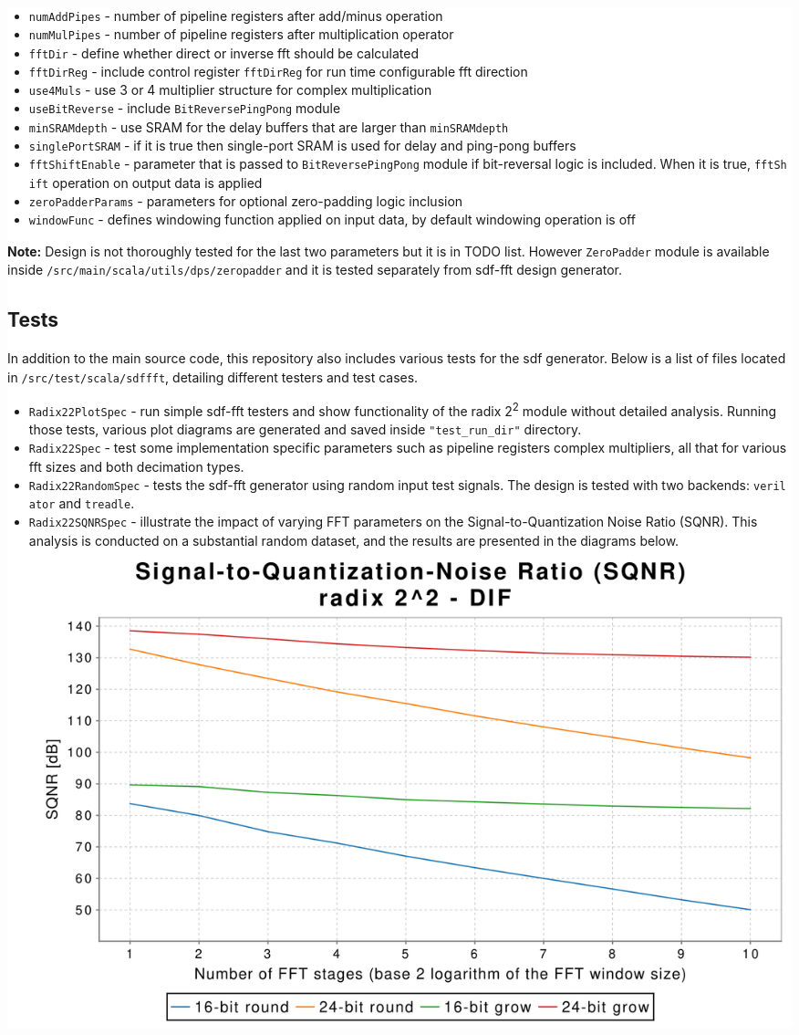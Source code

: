 * `numAddPipes` - number of pipeline registers after add/minus operation
* `numMulPipes` - number of pipeline registers after multiplication operator
* `fftDir` - define whether direct or inverse fft should be calculated
* `fftDirReg` - include control register `fftDirReg` for run time configurable fft direction
* `use4Muls` - use 3 or 4 multiplier structure for complex multiplication
* `useBitReverse` - include `BitReversePingPong` module
* `minSRAMdepth` - use SRAM for the delay buffers that are larger than `minSRAMdepth`
* `singlePortSRAM` - if it is true then single-port SRAM is used for delay and ping-pong buffers
* `fftShiftEnable` - parameter that is passed to `BitReversePingPong` module if bit-reversal logic is included. When it is true, `fftShift` operation on output data is applied
*  `zeroPadderParams` - parameters for optional zero-padding logic inclusion
*  `windowFunc` - defines windowing function applied on input data, by default windowing operation is off

**Note:** Design is not thoroughly tested for the last two parameters but it is in TODO list. However `ZeroPadder` module is available inside `/src/main/scala/utils/dps/zeropadder`  and it is tested separately from sdf-fft design generator.

## Tests

In addition to the main source code, this repository also includes various tests for the sdf generator. Below is a list of files located in `/src/test/scala/sdffft`, detailing different testers and test cases.

* `Radix22PlotSpec` - run simple sdf-fft testers and show functionality of the radix 2<sup>2</sup> module without detailed analysis. Running those tests, various plot diagrams are generated and saved inside `"test_run_dir"` directory.
* `Radix22Spec` - test some implementation specific parameters such as pipeline registers complex multipliers, all that for various fft sizes and both decimation types.
* `Radix22RandomSpec` - tests the sdf-fft generator using random input test signals. The design is tested with two backends: `verilator` and `treadle`.
* `Radix22SQNRSpec` - illustrate the impact of varying FFT parameters on the Signal-to-Quantization Noise Ratio (SQNR). This analysis is conducted on a substantial random dataset, and the results are presented in the diagrams below.
![Data width effect on SQNR](./images/png/SQNRdataWidth.png)